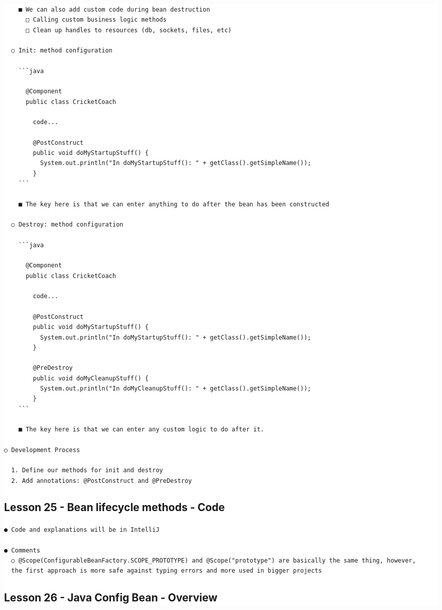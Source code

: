         ■ We can also add custom code during bean destruction
          □ Calling custom business logic methods
          □ Clean up handles to resources (db, sockets, files, etc)

      ○ Init: method configuration

        ```java

          @Component
          public class CricketCoach

            code...

            @PostConstruct
            public void doMyStartupStuff() {
              System.out.println("In doMyStartupStuff(): " + getClass().getSimpleName()); 
            }
        ```

        ■ The key here is that we can enter anything to do after the bean has been constructed

      ○ Destroy: method configuration

        ```java

          @Component
          public class CricketCoach

            code...

            @PostConstruct
            public void doMyStartupStuff() {
              System.out.println("In doMyStartupStuff(): " + getClass().getSimpleName()); 
            }

            @PreDestroy
            public void doMyCleanupStuff() {
              System.out.println("In doMyCleanupStuff(): " + getClass().getSimpleName());
            }
        ```

        ■ The key here is that we can enter any custom logic to do after it.

    ○ Development Process

      1. Define our methods for init and destroy
      2. Add annotations: @PostConstruct and @PreDestroy

  ## Lesson 25 - Bean lifecycle methods - Code

    ● Code and explanations will be in IntelliJ

    ● Comments
      ○ @Scope(ConfigurableBeanFactory.SCOPE_PROTOTYPE) and @Scope("prototype") are basically the same thing, however, 
      the first approach is more safe against typing errors and more used in bigger projects

  ## Lesson 26 - Java Config Bean - Overview

